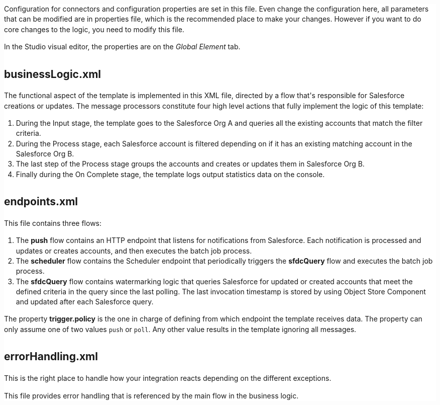 Configuration for connectors and configuration properties are set in this file. Even change the configuration here, all parameters that can be modified are in properties file, which is the recommended place to make your changes. However if you want to do core changes to the logic, you need to modify this file.

In the Studio visual editor, the properties are on the _Global Element_ tab.

## businessLogic.xml

The functional aspect of the template is implemented in this XML file, directed by a flow that's responsible for Salesforce creations or updates. The message processors constitute four high level actions that fully implement the logic of this template:

1. During the Input stage, the template goes to the Salesforce Org A and queries all the existing accounts that match the filter criteria.
2. During the Process stage, each Salesforce account is filtered depending on if it has an existing matching account in the Salesforce Org B.
3. The last step of the Process stage groups the accounts and creates or updates them in Salesforce Org B.
4. Finally during the On Complete stage, the template logs output statistics data on the console.

## endpoints.xml

This file contains three flows:

1. The **push** flow contains an HTTP endpoint that listens for notifications from Salesforce. Each notification is processed and updates or creates accounts, and then executes the batch job process.
2. The **scheduler** flow contains the Scheduler endpoint that periodically triggers the **sfdcQuery** flow and executes the batch job process.
3. The **sfdcQuery** flow contains watermarking logic that queries Salesforce for updated or created accounts that meet the defined criteria in the query since the last polling. The last invocation timestamp is stored by using Object Store Component and updated after each Salesforce query.

The property **trigger.policy** is the one in charge of defining from which endpoint the template  receives data. The property can only assume one of two values `push` or `poll`. Any other value results in the template ignoring all messages.

## errorHandling.xml

This is the right place to handle how your integration reacts depending on the different exceptions.

This file provides error handling that is referenced by the main flow in the business logic.
